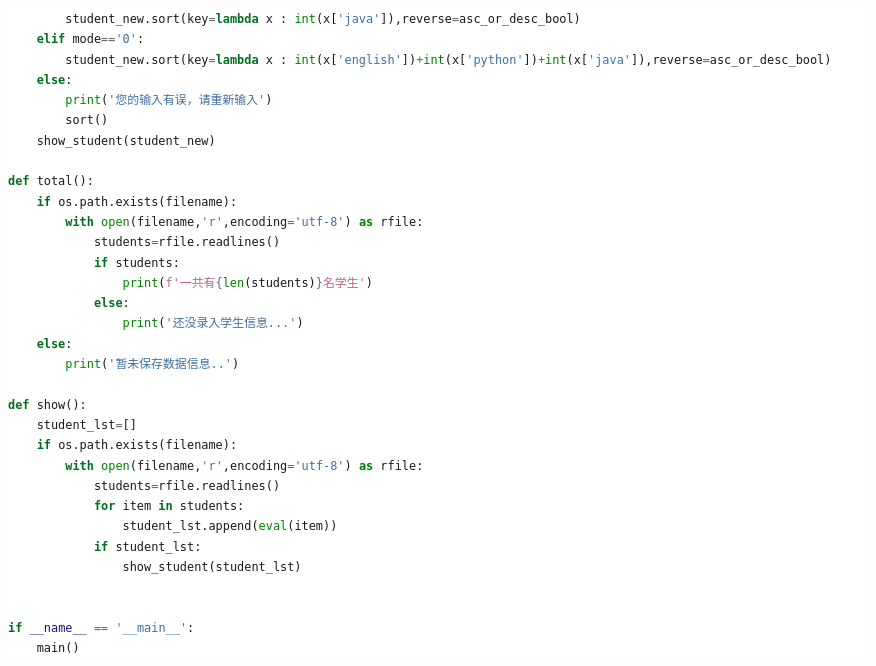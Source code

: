 ```python
        student_new.sort(key=lambda x : int(x['java']),reverse=asc_or_desc_bool)
    elif mode=='0':
        student_new.sort(key=lambda x : int(x['english'])+int(x['python'])+int(x['java']),reverse=asc_or_desc_bool)
    else:
        print('您的输入有误，请重新输入')
        sort()
    show_student(student_new)

def total():
    if os.path.exists(filename):
        with open(filename,'r',encoding='utf-8') as rfile:
            students=rfile.readlines()
            if students:
                print(f'一共有{len(students)}名学生')
            else:
                print('还没录入学生信息...')
    else:
        print('暂未保存数据信息..')

def show():
    student_lst=[]
    if os.path.exists(filename):
        with open(filename,'r',encoding='utf-8') as rfile:
            students=rfile.readlines()
            for item in students:
                student_lst.append(eval(item))
            if student_lst:
                show_student(student_lst)


if __name__ == '__main__':
    main()
```

